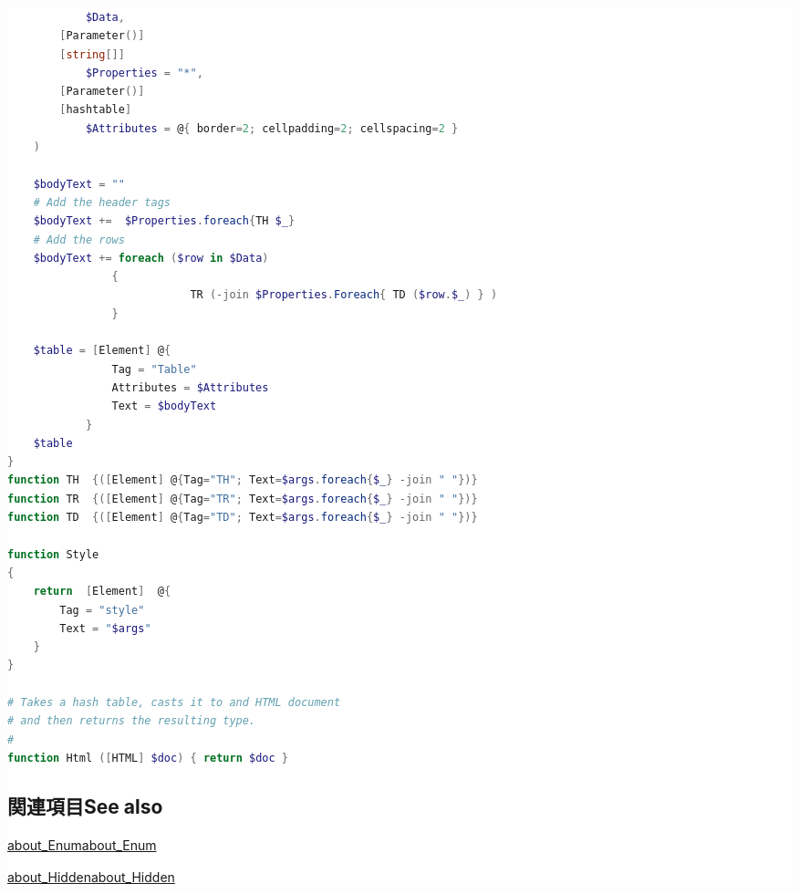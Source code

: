 ```powershell
            $Data,
        [Parameter()]
        [string[]]
            $Properties = "*",
        [Parameter()]
        [hashtable]
            $Attributes = @{ border=2; cellpadding=2; cellspacing=2 }
    )

    $bodyText = ""
    # Add the header tags
    $bodyText +=  $Properties.foreach{TH $_}
    # Add the rows
    $bodyText += foreach ($row in $Data)
                {
                            TR (-join $Properties.Foreach{ TD ($row.$_) } )
                }

    $table = [Element] @{
                Tag = "Table"
                Attributes = $Attributes
                Text = $bodyText
            }
    $table
}
function TH  {([Element] @{Tag="TH"; Text=$args.foreach{$_} -join " "})}
function TR  {([Element] @{Tag="TR"; Text=$args.foreach{$_} -join " "})}
function TD  {([Element] @{Tag="TD"; Text=$args.foreach{$_} -join " "})}

function Style
{
    return  [Element]  @{
        Tag = "style"
        Text = "$args"
    }
}

# Takes a hash table, casts it to and HTML document
# and then returns the resulting type.
#
function Html ([HTML] $doc) { return $doc }
```

## <a name="see-also"></a><span data-ttu-id="29f25-238">関連項目</span><span class="sxs-lookup"><span data-stu-id="29f25-238">See also</span></span>

[<span data-ttu-id="29f25-239">about_Enum</span><span class="sxs-lookup"><span data-stu-id="29f25-239">about_Enum</span></span>](../../Microsoft.PowerShell.Core/About/about_Enum.md)

[<span data-ttu-id="29f25-240">about_Hidden</span><span class="sxs-lookup"><span data-stu-id="29f25-240">about_Hidden</span></span>](../../Microsoft.PowerShell.Core/About/about_hidden.md)
